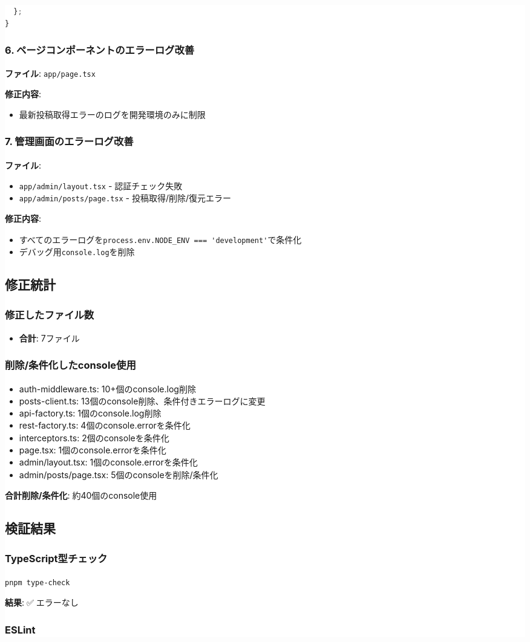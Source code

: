 ```typescript
  };
}
```

### 6. ページコンポーネントのエラーログ改善

**ファイル**: `app/page.tsx`

**修正内容**:

- 最新投稿取得エラーのログを開発環境のみに制限

### 7. 管理画面のエラーログ改善

**ファイル**:

- `app/admin/layout.tsx` - 認証チェック失敗
- `app/admin/posts/page.tsx` - 投稿取得/削除/復元エラー

**修正内容**:

- すべてのエラーログを`process.env.NODE_ENV === 'development'`で条件化
- デバッグ用`console.log`を削除

## 修正統計

### 修正したファイル数

- **合計**: 7ファイル

### 削除/条件化したconsole使用

- auth-middleware.ts: 10+個のconsole.log削除
- posts-client.ts: 13個のconsole削除、条件付きエラーログに変更
- api-factory.ts: 1個のconsole.log削除
- rest-factory.ts: 4個のconsole.errorを条件化
- interceptors.ts: 2個のconsoleを条件化
- page.tsx: 1個のconsole.errorを条件化
- admin/layout.tsx: 1個のconsole.errorを条件化
- admin/posts/page.tsx: 5個のconsoleを削除/条件化

**合計削除/条件化**: 約40個のconsole使用

## 検証結果

### TypeScript型チェック

```bash
pnpm type-check
```

**結果**: ✅ エラーなし

### ESLint
